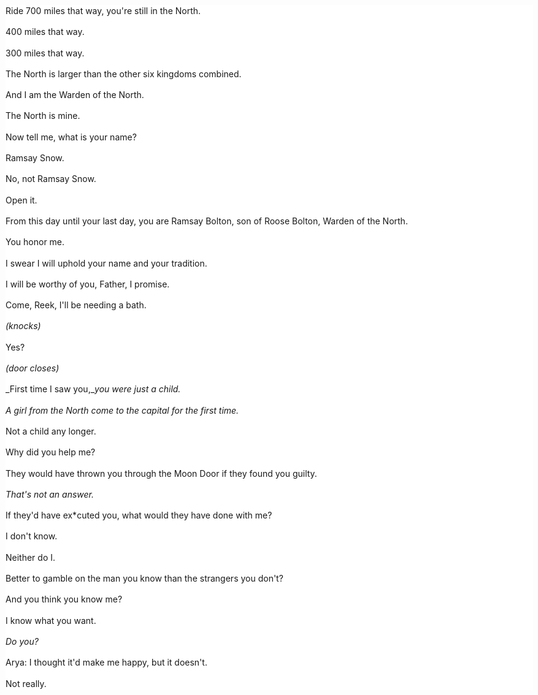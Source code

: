 Ride 700 miles that way, you're still in the North.

400 miles that way.

300 miles that way.

The North is larger than the other six kingdoms combined.

And I am the Warden of the North.

The North is mine.

Now tell me, what is your name?

Ramsay Snow.

No, not Ramsay Snow.

Open it.

From this day until your last day, you are Ramsay Bolton, son of Roose Bolton, Warden of the North.

You honor me.

I swear I will uphold your name and your tradition.

I will be worthy of you, Father, I promise.

Come, Reek, I'll be needing a bath.

_(knocks)_

Yes?

_(door closes)_

_First time I saw you,__you were just a child._

_A girl from the North come to the capital for the first time._

Not a child any longer.

Why did you help me?

They would have thrown you through the Moon Door if they found you guilty.

_That's not an answer._

If they'd have ex\*cuted you, what would they have done with me?

I don't know.

Neither do I.

Better to gamble on the man you know than the strangers you don't?

And you think you know me?

I know what you want.

_Do you?_

Arya: I thought it'd make me happy, but it doesn't.

Not really.
